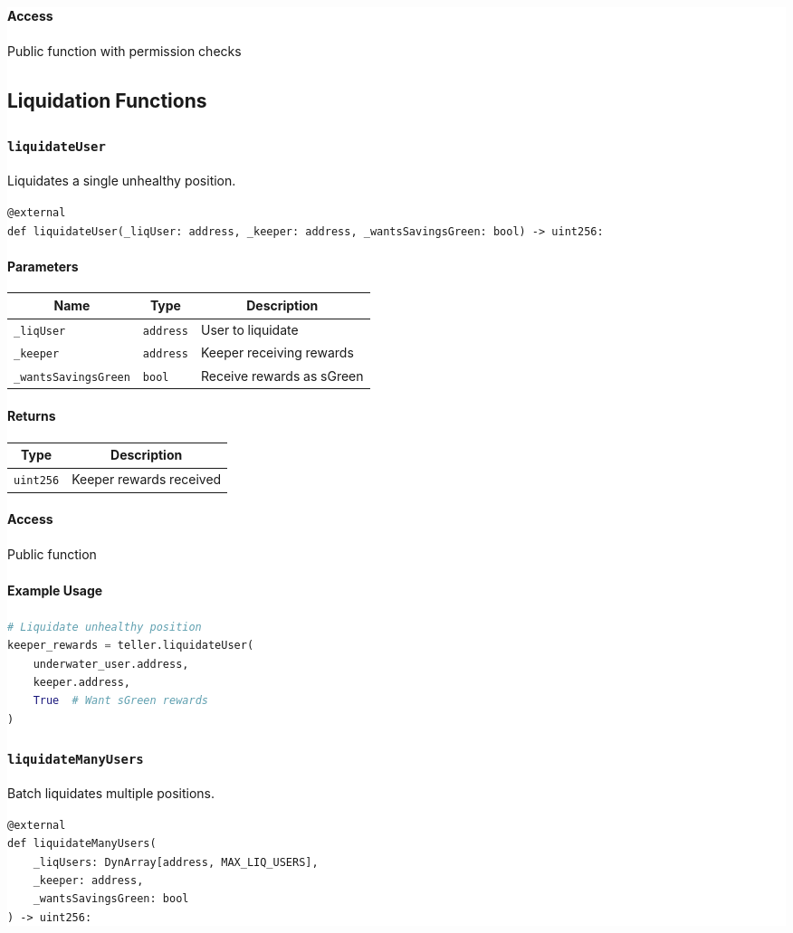 #### Access

Public function with permission checks

## Liquidation Functions

### `liquidateUser`

Liquidates a single unhealthy position.

```vyper
@external
def liquidateUser(_liqUser: address, _keeper: address, _wantsSavingsGreen: bool) -> uint256:
```

#### Parameters

| Name | Type | Description |
|------|------|-------------|
| `_liqUser` | `address` | User to liquidate |
| `_keeper` | `address` | Keeper receiving rewards |
| `_wantsSavingsGreen` | `bool` | Receive rewards as sGreen |

#### Returns

| Type | Description |
|------|-------------|
| `uint256` | Keeper rewards received |

#### Access

Public function

#### Example Usage
```python
# Liquidate unhealthy position
keeper_rewards = teller.liquidateUser(
    underwater_user.address,
    keeper.address,
    True  # Want sGreen rewards
)
```

### `liquidateManyUsers`

Batch liquidates multiple positions.

```vyper
@external
def liquidateManyUsers(
    _liqUsers: DynArray[address, MAX_LIQ_USERS], 
    _keeper: address, 
    _wantsSavingsGreen: bool
) -> uint256:
```
